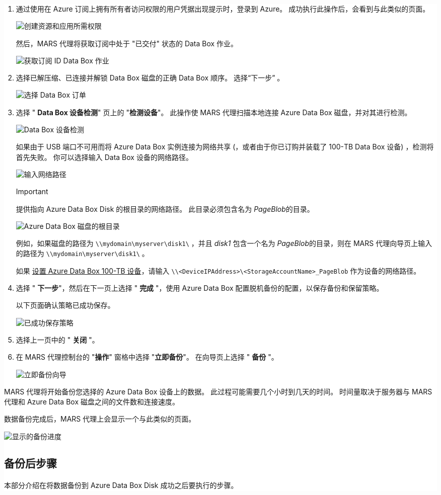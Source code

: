 1. 通过使用在 Azure 订阅上拥有所有者访问权限的用户凭据出现提示时，登录到 Azure。 成功执行此操作后，会看到与此类似的页面。

    ![创建资源和应用所需权限](./media/offline-backup-azure-data-box/creating-resources.png)

   然后，MARS 代理将获取订阅中处于 "已交付" 状态的 Data Box 作业。

    ![获取订阅 ID Data Box 作业](./media/offline-backup-azure-data-box/fetching-databox-jobs.png)

1. 选择已解压缩、已连接并解锁 Data Box 磁盘的正确 Data Box 顺序。 选择“下一步”  。

    ![选择 Data Box 订单](./media/offline-backup-azure-data-box/select-databox-order.png)

1. 选择 " **Data Box 设备检测**" 页上的 "**检测设备**"。 此操作使 MARS 代理扫描本地连接 Azure Data Box 磁盘，并对其进行检测。

    ![Data Box 设备检测](./media/offline-backup-azure-data-box/databox-device-detection.png)

    如果由于 USB 端口不可用而将 Azure Data Box 实例连接为网络共享 (，或者由于你已订购并装载了 100-TB Data Box 设备) ，检测将首先失败。 你可以选择输入 Data Box 设备的网络路径。

    ![输入网络路径](./media/offline-backup-azure-data-box/enter-network-path.png)

    >[!IMPORTANT]
    > 提供指向 Azure Data Box Disk 的根目录的网络路径。 此目录必须包含名为 *PageBlob*的目录。
    >
    >![Azure Data Box 磁盘的根目录](./media/offline-backup-azure-data-box/root-directory.png)
    >
    >例如，如果磁盘的路径为 `\\mydomain\myserver\disk1\` ，并且 *disk1* 包含一个名为 *PageBlob*的目录，则在 MARS 代理向导页上输入的路径为 `\\mydomain\myserver\disk1\` 。
    >
    >如果 [设置 Azure Data Box 100-TB 设备](#set-up-azure-data-box-devices)，请输入 `\\<DeviceIPAddress>\<StorageAccountName>_PageBlob` 作为设备的网络路径。

1. 选择 " **下一步**"，然后在下一页上选择 " **完成** "，使用 Azure Data Box 配置脱机备份的配置，以保存备份和保留策略。

   以下页面确认策略已成功保存。

    ![已成功保存策略](./media/offline-backup-azure-data-box/policy-saved.png)

1. 选择上一页中的 " **关闭** "。

1. 在 MARS 代理控制台的 "**操作**" 窗格中选择 "**立即备份**"。 在向导页上选择 " **备份** "。

    ![立即备份向导](./media/offline-backup-azure-data-box/backup-now.png)

MARS 代理将开始备份您选择的 Azure Data Box 设备上的数据。 此过程可能需要几个小时到几天的时间。 时间量取决于服务器与 MARS 代理和 Azure Data Box 磁盘之间的文件数和连接速度。

数据备份完成后，MARS 代理上会显示一个与此类似的页面。

![显示的备份进度](./media/offline-backup-azure-data-box/backup-progress.png)

## <a name="post-backup-steps"></a>备份后步骤

本部分介绍在将数据备份到 Azure Data Box Disk 成功之后要执行的步骤。
